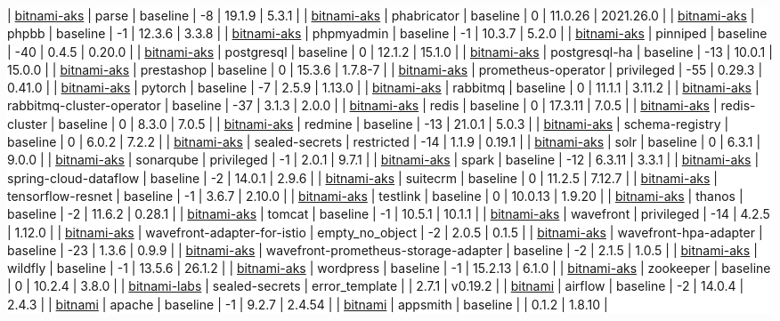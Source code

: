 | [bitnami-aks](https://marketplace.azurecr.io/helm/v1/repo) | parse | baseline | -8 | 19.1.9 | 5.3.1 |
| [bitnami-aks](https://marketplace.azurecr.io/helm/v1/repo) | phabricator | baseline | 0 | 11.0.26 | 2021.26.0 |
| [bitnami-aks](https://marketplace.azurecr.io/helm/v1/repo) | phpbb | baseline | -1 | 12.3.6 | 3.3.8 |
| [bitnami-aks](https://marketplace.azurecr.io/helm/v1/repo) | phpmyadmin | baseline | -1 | 10.3.7 | 5.2.0 |
| [bitnami-aks](https://marketplace.azurecr.io/helm/v1/repo) | pinniped | baseline | -40 | 0.4.5 | 0.20.0 |
| [bitnami-aks](https://marketplace.azurecr.io/helm/v1/repo) | postgresql | baseline | 0 | 12.1.2 | 15.1.0 |
| [bitnami-aks](https://marketplace.azurecr.io/helm/v1/repo) | postgresql-ha | baseline | -13 | 10.0.1 | 15.0.0 |
| [bitnami-aks](https://marketplace.azurecr.io/helm/v1/repo) | prestashop | baseline | 0 | 15.3.6 | 1.7.8-7 |
| [bitnami-aks](https://marketplace.azurecr.io/helm/v1/repo) | prometheus-operator | privileged | -55 | 0.29.3 | 0.41.0 |
| [bitnami-aks](https://marketplace.azurecr.io/helm/v1/repo) | pytorch | baseline | -7 | 2.5.9 | 1.13.0 |
| [bitnami-aks](https://marketplace.azurecr.io/helm/v1/repo) | rabbitmq | baseline | 0 | 11.1.1 | 3.11.2 |
| [bitnami-aks](https://marketplace.azurecr.io/helm/v1/repo) | rabbitmq-cluster-operator | baseline | -37 | 3.1.3 | 2.0.0 |
| [bitnami-aks](https://marketplace.azurecr.io/helm/v1/repo) | redis | baseline | 0 | 17.3.11 | 7.0.5 |
| [bitnami-aks](https://marketplace.azurecr.io/helm/v1/repo) | redis-cluster | baseline | 0 | 8.3.0 | 7.0.5 |
| [bitnami-aks](https://marketplace.azurecr.io/helm/v1/repo) | redmine | baseline | -13 | 21.0.1 | 5.0.3 |
| [bitnami-aks](https://marketplace.azurecr.io/helm/v1/repo) | schema-registry | baseline | 0 | 6.0.2 | 7.2.2 |
| [bitnami-aks](https://marketplace.azurecr.io/helm/v1/repo) | sealed-secrets | restricted | -14 | 1.1.9 | 0.19.1 |
| [bitnami-aks](https://marketplace.azurecr.io/helm/v1/repo) | solr | baseline | 0 | 6.3.1 | 9.0.0 |
| [bitnami-aks](https://marketplace.azurecr.io/helm/v1/repo) | sonarqube | privileged | -1 | 2.0.1 | 9.7.1 |
| [bitnami-aks](https://marketplace.azurecr.io/helm/v1/repo) | spark | baseline | -12 | 6.3.11 | 3.3.1 |
| [bitnami-aks](https://marketplace.azurecr.io/helm/v1/repo) | spring-cloud-dataflow | baseline | -2 | 14.0.1 | 2.9.6 |
| [bitnami-aks](https://marketplace.azurecr.io/helm/v1/repo) | suitecrm | baseline | 0 | 11.2.5 | 7.12.7 |
| [bitnami-aks](https://marketplace.azurecr.io/helm/v1/repo) | tensorflow-resnet | baseline | -1 | 3.6.7 | 2.10.0 |
| [bitnami-aks](https://marketplace.azurecr.io/helm/v1/repo) | testlink | baseline | 0 | 10.0.13 | 1.9.20 |
| [bitnami-aks](https://marketplace.azurecr.io/helm/v1/repo) | thanos | baseline | -2 | 11.6.2 | 0.28.1 |
| [bitnami-aks](https://marketplace.azurecr.io/helm/v1/repo) | tomcat | baseline | -1 | 10.5.1 | 10.1.1 |
| [bitnami-aks](https://marketplace.azurecr.io/helm/v1/repo) | wavefront | privileged | -14 | 4.2.5 | 1.12.0 |
| [bitnami-aks](https://marketplace.azurecr.io/helm/v1/repo) | wavefront-adapter-for-istio | empty_no_object | -2 | 2.0.5 | 0.1.5 |
| [bitnami-aks](https://marketplace.azurecr.io/helm/v1/repo) | wavefront-hpa-adapter | baseline | -23 | 1.3.6 | 0.9.9 |
| [bitnami-aks](https://marketplace.azurecr.io/helm/v1/repo) | wavefront-prometheus-storage-adapter | baseline | -2 | 2.1.5 | 1.0.5 |
| [bitnami-aks](https://marketplace.azurecr.io/helm/v1/repo) | wildfly | baseline | -1 | 13.5.6 | 26.1.2 |
| [bitnami-aks](https://marketplace.azurecr.io/helm/v1/repo) | wordpress | baseline | -1 | 15.2.13 | 6.1.0 |
| [bitnami-aks](https://marketplace.azurecr.io/helm/v1/repo) | zookeeper | baseline | 0 | 10.2.4 | 3.8.0 |
| [bitnami-labs](https://bitnami-labs.github.io/sealed-secrets/) | sealed-secrets | error_template |  | 2.7.1 | v0.19.2 |
| [bitnami](https://charts.bitnami.com/bitnami) | airflow | baseline | -2 | 14.0.4 | 2.4.3 |
| [bitnami](https://charts.bitnami.com/bitnami) | apache | baseline | -1 | 9.2.7 | 2.4.54 |
| [bitnami](https://charts.bitnami.com/bitnami) | appsmith | baseline |  | 0.1.2 | 1.8.10 |